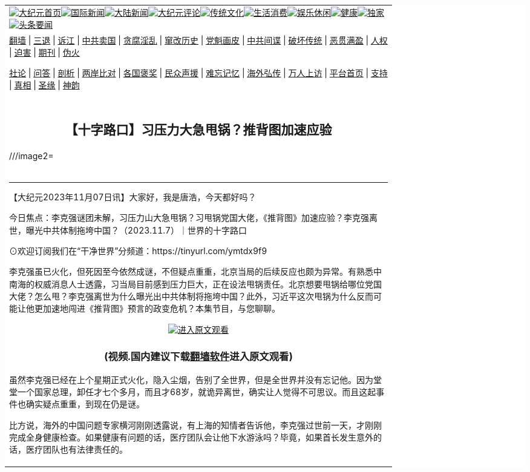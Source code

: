 <a name="1" id="1" target="_blank"></a><span id="1"></span>
<table align=center border="0"><tr><td colspan="2" VALIGN=TOP><a href="https://github.com/1992513/djy/blob/master/gb/nf1351518.md#1"><img src="https://raw.githubusercontent.com/1992513/www/master/t/djy/1.jpg" title="大纪元首页" alt="大纪元首页"></a><a href="https://github.com/1992513/djy/blob/master/gb/n24hr.md#1"><img src="https://raw.githubusercontent.com/1992513/www/master/t/djy/3.jpg" title="国际新闻" alt="国际新闻"></a><a href="https://github.com/1992513/djy/blob/master/gb/nsc413.md#1"><img src="https://raw.githubusercontent.com/1992513/www/master/t/djy/4.jpg" title="大陆新闻" alt="大陆新闻"></a><a href="https://github.com/1992513/djy/blob/master/gb/news392.md#1"><img src="https://raw.githubusercontent.com/1992513/www/master/t/djy/5.jpg" title="大纪元评论" alt="大纪元评论"></a><a href="https://github.com/1992513/djy/blob/master/gb/news2007.md#1"><img src="https://raw.githubusercontent.com/1992513/www/master/t/djy/6.jpg" title="传统文化" alt="传统文化"></a><a href="https://github.com/1992513/djy/blob/master/gb/news2008.md#1"><img src="https://raw.githubusercontent.com/1992513/www/master/t/djy/7.jpg" title="生活消费" alt="生活消费"></a><a href="https://github.com/1992513/djy/blob/master/gb/ncyule.md#1"><img src="https://raw.githubusercontent.com/1992513/www/master/t/djy/8.jpg" title="娱乐休闲" alt="娱乐休闲"></a><a href="https://github.com/1992513/djy/blob/master/gb/nsc1002.md#1"><img src="https://raw.githubusercontent.com/1992513/www/master/t/djy/9.jpg" title="健康" alt="健康"></a><a href="https://github.com/1992513/djy/blob/master/gb/nf6092.md#1"><img src="https://raw.githubusercontent.com/1992513/www/master/t/djy/10a.jpg" title="独家" alt="独家"></a><a href="https://github.com/1992513/djy/blob/master/gb/nf4514.md#1"><img src="https://raw.githubusercontent.com/1992513/www/master/t/djy/12a.jpg" title="头条要闻" alt="头条要闻"></a></td></tr>
<tr><td colspan="2" VALIGN=TOP><a target="_blank" href="https://github.com/1992513/www/blob/master/README.md?zsrh#1">翻墙</a> | <a target="_blank" href="https://github.com/1992513/djy/blob/master/gb/nf5657.md#1">三退</a> | <a target="_blank" href="https://github.com/1992513/djy/blob/master/gb/nf6124.md#1">诉江</a> | <a target="_blank" href="https://github.com/1992513/djy/blob/master/gb/nf1176117.md#1">中共卖国</a> | <a target="_blank" href="https://github.com/1992513/djy/blob/master/gb/nf5773.md#1">贪腐淫乱</a> | <a target="_blank" href="https://github.com/1992513/djy/blob/master/gb/nf1176115.md#1">窜改历史</a> | <a target="_blank" href="https://github.com/1992513/djy/blob/master/gb/nf1176107.md#1">党魁画皮</a> | <a target="_blank" href="https://github.com/1992513/djy/blob/master/gb/nf1320400.md#1">中共间谍</a> | <a target="_blank" href="https://github.com/1992513/djy/blob/master/gb/nf1176114.md#1">破坏传统</a> | <a target="_blank" href="https://github.com/1992513/ntdtv/blob/master/gb/prog447_1.md#1">恶贯满盈</a> | <a target="_blank" href="https://github.com/1992513/djy/blob/master/gb/ncid278.md#1">人权</a> | <a target="_blank" href="https://github.com/1992513/djy/blob/master/gb/nf1176111.md#1">迫害</a> | <a target="_blank" href="https://gitlab.com/szzdlab/mh-qikan/blob/master/README.md#1">期刊</a> | <a target="_blank" href="https://github.com/1992513/djy/blob/master/gb/nf5562.md#1">伪火</a></p><p><a target="_blank" href="https://github.com/1992513/djy/blob/master/gb/9p.md#1">社论</a> | <a target="_blank" href="https://github.com/1992513/djy/blob/master/gb/nf4378.md#1">问答</a> | <a target="_blank" href="https://github.com/1992513/djy/blob/master/gb/nf5792.md#1">剖析</a> | <a target="_blank" href="https://github.com/1992513/djy/blob/master/gb/nf5735.md#1">两岸比对</a> | <a target="_blank" href="https://github.com/1992513/djy/blob/master/gb/nf6119.md#1">各国褒奖</a> | <a target="_blank" href="https://github.com/1992513/djy/blob/master/gb/nf6120.md#1">民众声援</a> | <a target="_blank" href="https://github.com/1992513/djy/blob/master/gb/nf1188594.md#1">难忘记忆</a> | <a target="_blank" href="https://github.com/1992513/djy/blob/master/gb/nf3180.md#1">海外弘传</a> | <a target="_blank" href="https://github.com/1992513/djy/blob/master/gb/nf5410.md#1">万人上访</a> | <a target="_blank" href="https://github.com/1992513/www/blob/master/README.md?zsrh#1">平台首页</a> | <a target="_blank" href="https://github.com/1992513/djy/blob/master/gb/nf4386.md#1">支持</a> | <a target="_blank" href="https://github.com/1992513/djy/blob/master/gb/nf4389.md#1">真相</a> | <a target="_blank" href="https://github.com/1992513/djy/blob/master/gb/nf5790.md#1">圣缘</a> | <a target="_blank" href="https://github.com/1992513/djy/blob/master/gb/nf4786.md#1">神韵</a></td></tr>
<tr><td VALIGN=TOP width="626"><h2 align=center>【十字路口】习压力大急甩锅？推背图加速应验</h2>
///image2=
<h6></h6>
<hr>
	<p>【大纪元2023年11月07日讯】大家好，我是唐浩，今天都好吗？</p>
<p>今日焦点：李克强谜团未解，习压力山大急甩锅？习甩锅党国大佬，《推背图》加速应验？李克强离世，曝光中共体制拖垮中国？（2023.11.7）｜世界的十字路口</p>
<p>⊙欢迎订阅我们在“干净世界”分频道：<ahref="https://tinyurl.com/ymtdx9f9">https://tinyurl.com/ymtdx9f9</a></p>
<p>李克强虽已火化，但死因至今依然成谜，不但疑点重重，北京当局的后续反应也颇为异常。有熟悉中南海的权威消息人士透露，习当局目前感到压力巨大，正在设法甩锅责任。北京想要甩锅给哪位党国大佬？怎么甩？李克强离世为什么曝光出中共体制将拖垮中国？此外，习近平这次甩锅为什么反而可能让他更加速地闯进《推背图》预言的政变危机？本集节目，与您聊聊。</p>
<p><center><a title="李克强谜团未解，习压力山大急甩锅？习甩锅党国大老，推背图加速应验？李克强离世，曝光中共体制拖垮中国？（2023.11.7）｜世界的十字路口 唐浩" src=""></a><a href="https://d2nbk5p6zab41i.cloudfront.net/E7nq9543o"><img width="600" src="https://raw.githubusercontent.com/1992513/djy/master/gb/300/djtsp.jpg" title="进入原文观看"  alt="进入原文观看"></a><h3 align=center>(视频.国内建议下载<a href="https://github.com/1992513/www/blob/master/README.md#8">翻墙软件</a>进入原文观看)</h3><a src="https://www.ganjingworld.com/zh-TW/embed/1g9hl8tcd7l41ydD03wZevSPd17t1c" width="640" b="360" frameborder="0" allowfullscreen="allowfullscreen" data-mce-fragment="1"></a></center>虽然李克强已经在上个星期正式火化，隐入尘烟，告别了全世界，但是全世界并没有忘记他。因为堂堂一个国家总理，卸任才七个多月，而且才68岁，就诡异离世，确实让人觉得不可思议。而且这起事件也确实疑点重重，到现在仍是谜。</p>
<p>比方说，海外的中国问题专家横河刚刚透露说，有上海的知情者告诉他，李克强过世前一天，才刚刚完成全身健康检查。如果健康有问题的话，医疗团队会让他下水游泳吗？毕竟，如果首长发生意外的话，医疗团队也有法律责任的。</p>